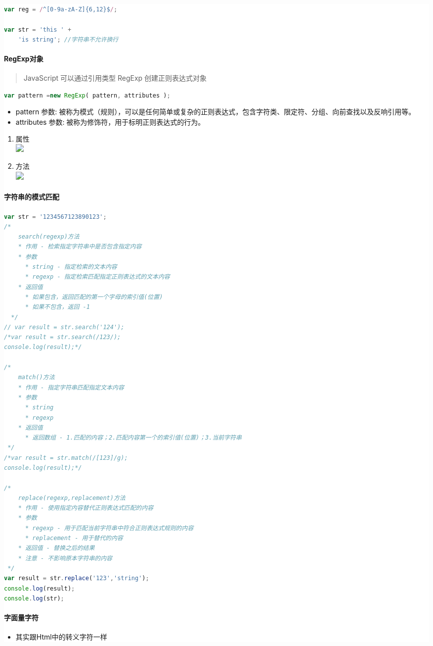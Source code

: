 ```js
var reg = /^[0-9a-zA-Z]{6,12}$/;

var str = 'this ' +
    'is string'; //字符串不允许换行
```
#### RegExp对象
>JavaScript 可以通过引用类型 RegExp 创建正则表达式对象
```js
var pattern =new RegExp( pattern, attributes );
```
- pattern 参数: 被称为模式（规则），可以是任何简单或复杂的正则表达式，包含字符类、限定符、分组、向前查找以及反响引用等。
- attributes 参数: 被称为修饰符，用于标明正则表达式的行为。   
1. 属性     
![](http://a1.qpic.cn/psb?/V118JuTr0BKcy7/7DTUyzCj2E8Cksw9y6UMtVq*FKiDYJwZWvbKirLGtm8!/b/dPMAAAAAAAAA&bo=IAM8AgAAAAADBz8!&rf=viewer_4)

2. 方法    
![](http://a1.qpic.cn/psb?/V118JuTr0BKcy7/1odNjd11vyeN4VKC3tj2c7I2tO6*VzKJWU.idlLFVxA!/b/dPMAAAAAAAAA&bo=5gSqAQAAAAADAGw!&rf=viewer_4)

#### 字符串的模式匹配
```js
var str = '1234567123890123';
/*
    search(regexp)方法
    * 作用 - 检索指定字符串中是否包含指定内容
    * 参数
      * string - 指定检索的文本内容
      * regexp - 指定检索匹配指定正则表达式的文本内容
    * 返回值
      * 如果包含，返回匹配的第一个字母的索引值(位置)
      * 如果不包含，返回 -1
  */
// var result = str.search('124');
/*var result = str.search(/123/);
console.log(result);*/

/*
    match()方法
    * 作用 - 指定字符串匹配指定文本内容
    * 参数
      * string
      * regexp
    * 返回值
      * 返回数组 - 1.匹配的内容；2.匹配内容第一个的索引值(位置)；3.当前字符串
 */
/*var result = str.match(/[123]/g);
console.log(result);*/

/*
    replace(regexp,replacement)方法
    * 作用 - 使用指定内容替代正则表达式匹配的内容
    * 参数
      * regexp - 用于匹配当前字符串中符合正则表达式规则的内容
      * replacement - 用于替代的内容
    * 返回值 - 替换之后的结果
    * 注意 - 不影响原本字符串的内容
 */
var result = str.replace('123','string');
console.log(result);
console.log(str);
```
#### 字面量字符  
- 其实跟Html中的转义字符一样       
